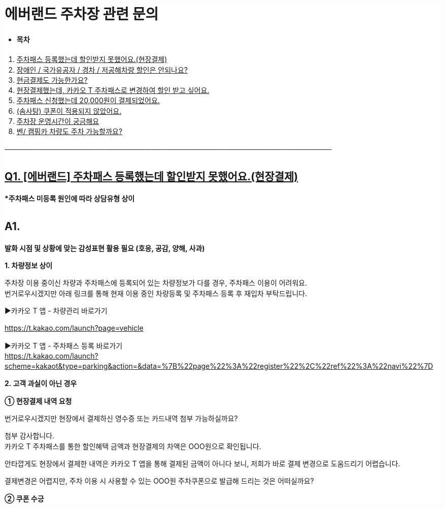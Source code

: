 # 에버랜드 주차장 관련 문의

* #### **목차**

1. [주차패스 등록했는데 할인받지 못했어요.(현장결제)](https://kakaomobilitysupport.zendesk.com/hc/ko/articles/33173749872153#01HZ49KHEK9PPDHJHZKKE8W5D5)
2. [장애인 / 국가유공자 / 경차 / 저공해차량 할인은 안되나요?](https://kakaomobilitysupport.zendesk.com/hc/ko/articles/33173749872153#01HZ6YN2G7Z9M5SD2V64F4NAM6)
3. [현금결제도 가능한가요?](https://kakaomobilitysupport.zendesk.com/hc/ko/articles/33173749872153#01HZ6YPHVE80ZYZFCE9WDS3ECZ)
4. [현장결제했는데, 카카오 T 주차패스로 변경하여 할인 받고 싶어요.](https://kakaomobilitysupport.zendesk.com/hc/ko/articles/33173749872153#01HZ6YQM3NGPVZVAPCJERAEAKR)
5. [주차패스 신청했는데 20,000원이 결제되었어요.](https://kakaomobilitysupport.zendesk.com/hc/ko/articles/33173749872153#01HZ6YRNHTYHZXZ56J993ZV99H)
6. [(솜사탕) 쿠폰이 적용되지 않았어요.](#01HZ6YVVN7TQRAZ5J12MR0Z8R9)
7. [주차장 운영시간이 궁금해요](#01JRSF8AMEC1S90RDH76FR2BXZ)
8. [벤/ 캠핑카 차량도 주차 가능할까요?](#01JRSF8BWBEKT8RT86Y7XDA2FR)

─────────────────────────────────────────────────────────────────

[**Q1. [에버랜드] 주차패스 등록했는데 할인받지 못했어요.(현장결제)**](#h_01JRSMJQ00TF8ANS16979Y9QW2)
---------------------------------------------------------------------------

**\*주차패스 미등록 원인에 따라 상담유형 상이**

**A1.**
-------

****발화 시점 및 상황에 맞는 감성표현 활용 필요 (호응, 공감, 양해, 사과)****

**1. 차량정보 상이**

주차장 이용 중이신 차량과 주차패스에 등록되어 있는 차량정보가 다를 경우, 주차패스 이용이 어려워요.  
번거로우시겠지만 아래 링크를 통해 현재 이용 중인 차량등록 및 주차패스 등록 후 재입차 부탁드립니다.

▶카카오 T 앱 - 차량관리 바로가기

<https://t.kakao.com/launch?page=vehicle>  
  
  
▶카카오 T 앱 - 주차패스 등록 바로가기  
<https://t.kakao.com/launch?scheme=kakaot&type=parking&action=&data=%7B%22page%22%3A%22register%22%2C%22ref%22%3A%22navi%22%7D>

**2. 고객 과실이 아닌 경우**

**① 현장결제 내역 요청**

번거로우시겠지만 현장에서 결제하신 영수증 또는 카드내역 첨부 가능하실까요?  
  
첨부 감사합니다.  
카카오 T 주차패스를 통한 할인혜택 금액과 현장결제의 차액은 OOO원으로 확인됩니다.  
  
안타깝게도 현장에서 결제한 내역은 카카오 T 앱을 통해 결제된 금액이 아니다 보니, 저희가 바로 결제 변경으로 도움드리기 어렵습니다.  
  
결제변경은 어렵지만, 주차 이용 시 사용할 수 있는 OOO원 주차쿠폰으로 발급해 드리는 것은 어떠실까요?

**② 쿠폰 수긍**

